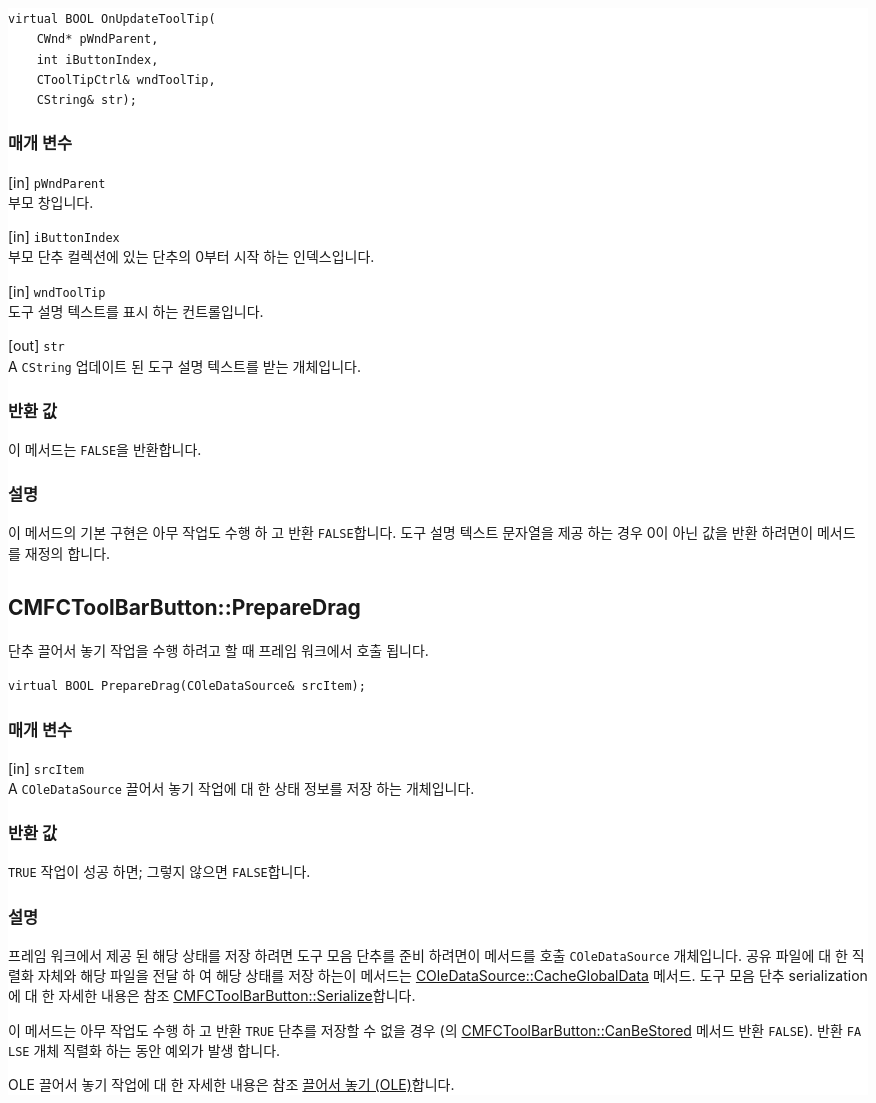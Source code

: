 ```  
virtual BOOL OnUpdateToolTip(
    CWnd* pWndParent,  
    int iButtonIndex,  
    CToolTipCtrl& wndToolTip,  
    CString& str);
```  
  
### <a name="parameters"></a>매개 변수  
 [in] `pWndParent`  
 부모 창입니다.  
  
 [in] `iButtonIndex`  
 부모 단추 컬렉션에 있는 단추의 0부터 시작 하는 인덱스입니다.  
  
 [in] `wndToolTip`  
 도구 설명 텍스트를 표시 하는 컨트롤입니다.  
  
 [out] `str`  
 A `CString` 업데이트 된 도구 설명 텍스트를 받는 개체입니다.  
  
### <a name="return-value"></a>반환 값  
 이 메서드는 `FALSE`을 반환합니다.  
  
### <a name="remarks"></a>설명  
 이 메서드의 기본 구현은 아무 작업도 수행 하 고 반환 `FALSE`합니다. 도구 설명 텍스트 문자열을 제공 하는 경우 0이 아닌 값을 반환 하려면이 메서드를 재정의 합니다.  
  
##  <a name="preparedrag"></a>  CMFCToolBarButton::PrepareDrag  
 단추 끌어서 놓기 작업을 수행 하려고 할 때 프레임 워크에서 호출 됩니다.  
  
```  
virtual BOOL PrepareDrag(COleDataSource& srcItem);
```  
  
### <a name="parameters"></a>매개 변수  
 [in] `srcItem`  
 A `COleDataSource` 끌어서 놓기 작업에 대 한 상태 정보를 저장 하는 개체입니다.  
  
### <a name="return-value"></a>반환 값  
 `TRUE` 작업이 성공 하면; 그렇지 않으면 `FALSE`합니다.  
  
### <a name="remarks"></a>설명  
 프레임 워크에서 제공 된 해당 상태를 저장 하려면 도구 모음 단추를 준비 하려면이 메서드를 호출 `COleDataSource` 개체입니다. 공유 파일에 대 한 직렬화 자체와 해당 파일을 전달 하 여 해당 상태를 저장 하는이 메서드는 [COleDataSource::CacheGlobalData](../../mfc/reference/coledatasource-class.md#cacheglobaldata) 메서드. 도구 모음 단추 serialization에 대 한 자세한 내용은 참조 [CMFCToolBarButton::Serialize](#serialize)합니다.  
  
 이 메서드는 아무 작업도 수행 하 고 반환 `TRUE` 단추를 저장할 수 없을 경우 (의 [CMFCToolBarButton::CanBeStored](#canbestored) 메서드 반환 `FALSE`). 반환 `FALSE` 개체 직렬화 하는 동안 예외가 발생 합니다.  
  
 OLE 끌어서 놓기 작업에 대 한 자세한 내용은 참조 [끌어서 놓기 (OLE)](../../mfc/drag-and-drop-ole.md)합니다.  
  